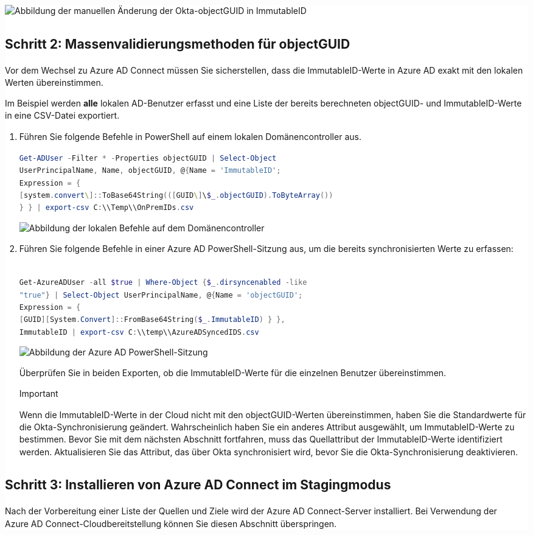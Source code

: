    ![Abbildung der manuellen Änderung der Okta-objectGUID in ImmutableID](./media/migrate-okta-sync-provisioning-to-azure-active-directory-connect-based-synchronization/manual-objectguid.png)

## <a name="step-2---mass-validation-methods-for-objectguid"></a>Schritt 2: Massenvalidierungsmethoden für objectGUID

Vor dem Wechsel zu Azure AD Connect müssen Sie sicherstellen, dass die ImmutableID-Werte in Azure AD exakt mit den lokalen Werten übereinstimmen.

Im Beispiel werden **alle** lokalen AD-Benutzer erfasst und eine Liste der bereits berechneten objectGUID- und ImmutableID-Werte in eine CSV-Datei exportiert.

1. Führen Sie folgende Befehle in PowerShell auf einem lokalen Domänencontroller aus. 

   ```PowerShell
   Get-ADUser -Filter * -Properties objectGUID | Select-Object
   UserPrincipalName, Name, objectGUID, @{Name = 'ImmutableID';
   Expression = {
   [system.convert\]::ToBase64String(([GUID\]\$_.objectGUID).ToByteArray())
   } } | export-csv C:\\Temp\\OnPremIDs.csv
   ```

   ![Abbildung der lokalen Befehle auf dem Domänencontroller](./media/migrate-okta-sync-provisioning-to-azure-active-directory-connect-based-synchronization/domain-controller.png)

2. Führen Sie folgende Befehle in einer Azure AD PowerShell-Sitzung aus, um die bereits synchronisierten Werte zu erfassen:

   ```powershell

   Get-AzureADUser -all $true | Where-Object {$_.dirsyncenabled -like
   "true"} | Select-Object UserPrincipalName, @{Name = 'objectGUID';
   Expression = {
   [GUID][System.Convert]::FromBase64String($_.ImmutableID) } },
   ImmutableID | export-csv C:\\temp\\AzureADSyncedIDS.csv
   ```

   ![Abbildung der Azure AD PowerShell-Sitzung](./media/migrate-okta-sync-provisioning-to-azure-active-directory-connect-based-synchronization/azure-ad-powershell.png)

   Überprüfen Sie in beiden Exporten, ob die ImmutableID-Werte für die einzelnen Benutzer übereinstimmen.

   >[!IMPORTANT]
   >Wenn die ImmutableID-Werte in der Cloud nicht mit den objectGUID-Werten übereinstimmen, haben Sie die Standardwerte für die Okta-Synchronisierung geändert. Wahrscheinlich haben Sie ein anderes Attribut ausgewählt, um ImmutableID-Werte zu bestimmen. Bevor Sie mit dem nächsten Abschnitt fortfahren, muss das Quellattribut der ImmutableID-Werte identifiziert werden.      Aktualisieren Sie das Attribut, das über Okta synchronisiert wird, bevor Sie die Okta-Synchronisierung deaktivieren.

## <a name="step-3---install-azure-ad-connect-in-staging-mode"></a>Schritt 3: Installieren von Azure AD Connect im Stagingmodus

Nach der Vorbereitung einer Liste der Quellen und Ziele wird der Azure AD Connect-Server installiert. Bei Verwendung der Azure AD Connect-Cloudbereitstellung können Sie diesen Abschnitt überspringen.
